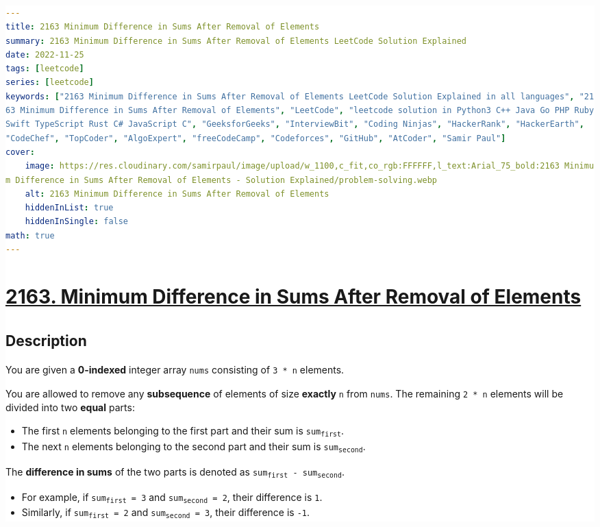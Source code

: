 ```yaml
---
title: 2163 Minimum Difference in Sums After Removal of Elements
summary: 2163 Minimum Difference in Sums After Removal of Elements LeetCode Solution Explained
date: 2022-11-25
tags: [leetcode]
series: [leetcode]
keywords: ["2163 Minimum Difference in Sums After Removal of Elements LeetCode Solution Explained in all languages", "2163 Minimum Difference in Sums After Removal of Elements", "LeetCode", "leetcode solution in Python3 C++ Java Go PHP Ruby Swift TypeScript Rust C# JavaScript C", "GeeksforGeeks", "InterviewBit", "Coding Ninjas", "HackerRank", "HackerEarth", "CodeChef", "TopCoder", "AlgoExpert", "freeCodeCamp", "Codeforces", "GitHub", "AtCoder", "Samir Paul"]
cover:
    image: https://res.cloudinary.com/samirpaul/image/upload/w_1100,c_fit,co_rgb:FFFFFF,l_text:Arial_75_bold:2163 Minimum Difference in Sums After Removal of Elements - Solution Explained/problem-solving.webp
    alt: 2163 Minimum Difference in Sums After Removal of Elements
    hiddenInList: true
    hiddenInSingle: false
math: true
---
```



# [2163. Minimum Difference in Sums After Removal of Elements](https://leetcode.com/problems/minimum-difference-in-sums-after-removal-of-elements)


## Description

<p>You are given a <strong>0-indexed</strong> integer array <code>nums</code> consisting of <code>3 * n</code> elements.</p>

<p>You are allowed to remove any <strong>subsequence</strong> of elements of size <strong>exactly</strong> <code>n</code> from <code>nums</code>. The remaining <code>2 * n</code> elements will be divided into two <strong>equal</strong> parts:</p>

<ul>
	<li>The first <code>n</code> elements belonging to the first part and their sum is <code>sum<sub>first</sub></code>.</li>
	<li>The next <code>n</code> elements belonging to the second part and their sum is <code>sum<sub>second</sub></code>.</li>
</ul>

<p>The <strong>difference in sums</strong> of the two parts is denoted as <code>sum<sub>first</sub> - sum<sub>second</sub></code>.</p>

<ul>
	<li>For example, if <code>sum<sub>first</sub> = 3</code> and <code>sum<sub>second</sub> = 2</code>, their difference is <code>1</code>.</li>
	<li>Similarly, if <code>sum<sub>first</sub> = 2</code> and <code>sum<sub>second</sub> = 3</code>, their difference is <code>-1</code>.</li>
</ul>
